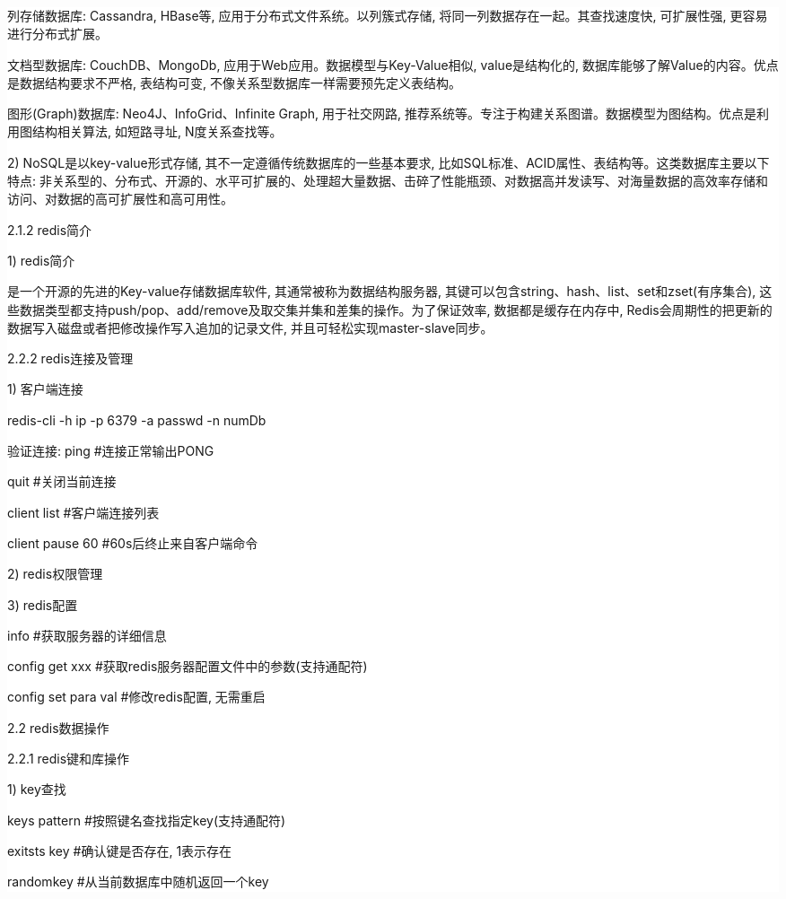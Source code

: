 列存储数据库: Cassandra, HBase等, 应用于分布式文件系统。以列簇式存储,
将同一列数据存在一起。其查找速度快, 可扩展性强, 更容易进行分布式扩展。

文档型数据库: CouchDB、MongoDb, 应用于Web应用。数据模型与Key-Value相似,
value是结构化的, 数据库能够了解Value的内容。优点是数据结构要求不严格,
表结构可变, 不像关系型数据库一样需要预先定义表结构。

图形(Graph)数据库: Neo4J、InfoGrid、Infinite Graph, 用于社交网路,
推荐系统等。专注于构建关系图谱。数据模型为图结构。优点是利用图结构相关算法,
如短路寻址, N度关系查找等。

2\) NoSQL是以key-value形式存储, 其不一定遵循传统数据库的一些基本要求,
比如SQL标准、ACID属性、表结构等。这类数据库主要以下特点:
非关系型的、分布式、开源的、水平可扩展的、处理超大量数据、击碎了性能瓶颈、对数据高并发读写、对海量数据的高效率存储和访问、对数据的高可扩展性和高可用性。

2.1.2 redis简介

1\) redis简介

是一个开源的先进的Key-value存储数据库软件, 其通常被称为数据结构服务器,
其键可以包含string、hash、list、set和zset(有序集合),
这些数据类型都支持push/pop、add/remove及取交集并集和差集的操作。为了保证效率,
数据都是缓存在内存中,
Redis会周期性的把更新的数据写入磁盘或者把修改操作写入追加的记录文件,
并且可轻松实现master-slave同步。

2.2.2 redis连接及管理

1\) 客户端连接

redis-cli -h ip -p 6379 -a passwd -n numDb

验证连接: ping #连接正常输出PONG

quit #关闭当前连接

client list #客户端连接列表

client pause 60 #60s后终止来自客户端命令

2\) redis权限管理

3\) redis配置

info #获取服务器的详细信息

config get xxx #获取redis服务器配置文件中的参数(支持通配符)

config set para val #修改redis配置, 无需重启

2.2 redis数据操作

2.2.1 redis键和库操作

1\) key查找

keys pattern #按照键名查找指定key(支持通配符)

exitsts key #确认键是否存在, 1表示存在

randomkey #从当前数据库中随机返回一个key
